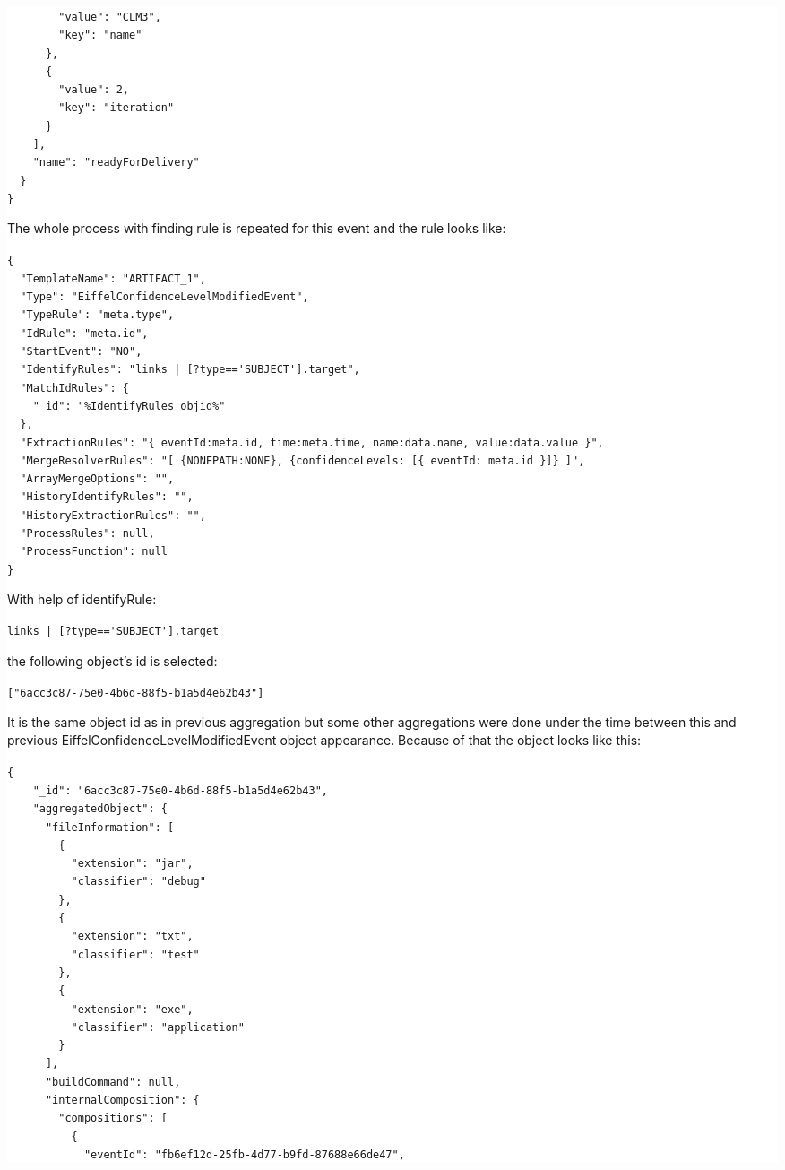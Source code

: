             "value": "CLM3", 
            "key": "name" 
          }, 
          { 
            "value": 2, 
            "key": "iteration" 
          } 
        ], 
        "name": "readyForDelivery" 
      } 
    } 
      
The whole process with finding rule is repeated for this event and the rule looks like: 

    { 
      "TemplateName": "ARTIFACT_1", 
      "Type": "EiffelConfidenceLevelModifiedEvent", 
      "TypeRule": "meta.type", 
      "IdRule": "meta.id", 
      "StartEvent": "NO", 
      "IdentifyRules": "links | [?type=='SUBJECT'].target", 
      "MatchIdRules": { 
        "_id": "%IdentifyRules_objid%" 
      }, 
      "ExtractionRules": "{ eventId:meta.id, time:meta.time, name:data.name, value:data.value }", 
      "MergeResolverRules": "[ {NONEPATH:NONE}, {confidenceLevels: [{ eventId: meta.id }]} ]", 
      "ArrayMergeOptions": "", 
      "HistoryIdentifyRules": "", 
      "HistoryExtractionRules": "", 
      "ProcessRules": null, 
      "ProcessFunction": null 
    } 
      
With help of identifyRule: 

    links | [?type=='SUBJECT'].target  

the following object’s id is selected: 

    ["6acc3c87-75e0-4b6d-88f5-b1a5d4e62b43"] 

It is the same object id as in previous aggregation but some other aggregations were done under the time between this and previous EiffelConfidenceLevelModifiedEvent object appearance. Because of that the object looks like this: 

    { 
        "_id": "6acc3c87-75e0-4b6d-88f5-b1a5d4e62b43", 
        "aggregatedObject": { 
          "fileInformation": [ 
            { 
              "extension": "jar", 
              "classifier": "debug" 
            }, 
            { 
              "extension": "txt", 
              "classifier": "test" 
            }, 
            { 
              "extension": "exe", 
              "classifier": "application" 
            } 
          ], 
          "buildCommand": null, 
          "internalComposition": { 
            "compositions": [ 
              { 
                "eventId": "fb6ef12d-25fb-4d77-b9fd-87688e66de47", 